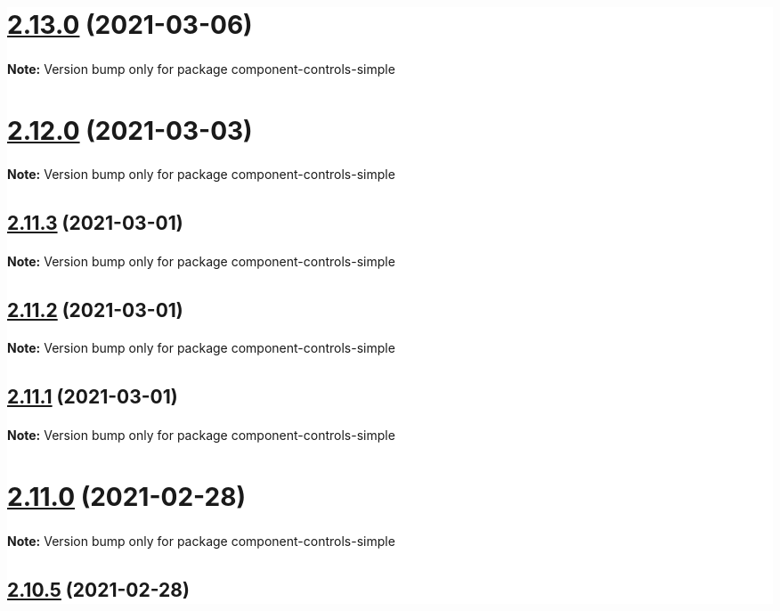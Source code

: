 


# [2.13.0](https://github.com/atanasster/component-controls/compare/v2.12.0...v2.13.0) (2021-03-06)

**Note:** Version bump only for package component-controls-simple





# [2.12.0](https://github.com/atanasster/component-controls/compare/v2.11.3...v2.12.0) (2021-03-03)

**Note:** Version bump only for package component-controls-simple





## [2.11.3](https://github.com/atanasster/component-controls/compare/v2.11.2...v2.11.3) (2021-03-01)

**Note:** Version bump only for package component-controls-simple





## [2.11.2](https://github.com/atanasster/component-controls/compare/v2.11.1...v2.11.2) (2021-03-01)

**Note:** Version bump only for package component-controls-simple





## [2.11.1](https://github.com/atanasster/component-controls/compare/v2.11.0...v2.11.1) (2021-03-01)

**Note:** Version bump only for package component-controls-simple





# [2.11.0](https://github.com/atanasster/component-controls/compare/v2.10.5...v2.11.0) (2021-02-28)

**Note:** Version bump only for package component-controls-simple





## [2.10.5](https://github.com/atanasster/component-controls/compare/v2.10.4...v2.10.5) (2021-02-28)

